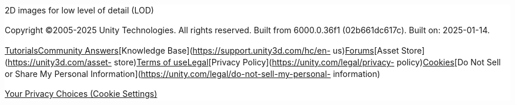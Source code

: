 [](2d-images-lod.html)

2D images for low level of detail (LOD)

Copyright ©2005-2025 Unity Technologies. All rights reserved. Built from
6000.0.36f1 (02b661dc617c). Built on: 2025-01-14.

[Tutorials](https://learn.unity.com/)[Community
Answers](https://answers.unity3d.com)[Knowledge
Base](https://support.unity3d.com/hc/en-
us)[Forums](https://forum.unity3d.com)[Asset Store](https://unity3d.com/asset-
store)[Terms of
use](https://docs.unity3d.com/Manual/TermsOfUse.html)[Legal](https://unity.com/legal)[Privacy
Policy](https://unity.com/legal/privacy-
policy)[Cookies](https://unity.com/legal/cookie-policy)[Do Not Sell or Share
My Personal Information](https://unity.com/legal/do-not-sell-my-personal-
information)

[Your Privacy Choices (Cookie Settings)](javascript:void\(0\);)

